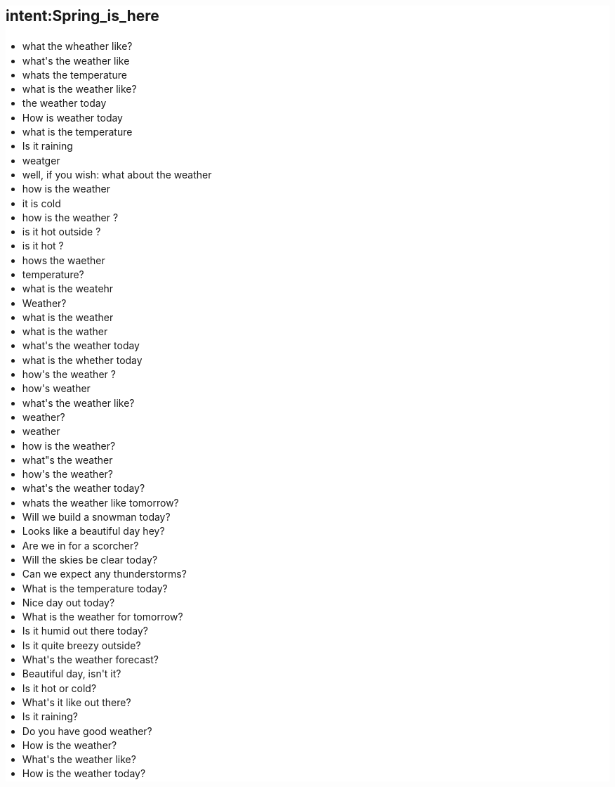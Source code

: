 ## intent:Spring_is_here
- what the wheather like?
- what's the weather like
- whats the temperature
- what is the weather like?
- the weather today
- How is weather today
- what is the temperature
- Is it raining
- weatger
- well, if you wish: what about the weather
- how is the weather
- it is cold
- how is the weather ?
- is it hot outside ?
- is it hot ?
- hows the waether
- temperature?
- what is the weatehr
- Weather?
- what is the weather
- what is the wather
- what's the weather today
- what is the whether today
- how's the weather ?
- how's weather
- what's the weather like?
- weather?
- weather
- how is the weather?
- what"s the weather
- how's the weather?
- what's the weather today?
- whats the weather like tomorrow?
- Will we build a snowman today?
- Looks like a beautiful day hey?
- Are we in for a scorcher?
- Will the skies be clear today?
- Can we expect any thunderstorms?
- What is the temperature today?
- Nice day out today?
- What is the weather for tomorrow?
- Is it humid out there today?
- Is it quite breezy outside?
- What's the weather forecast?
- Beautiful day, isn't it?
- Is it hot or cold?
- What's it like out there?
- Is it raining?
- Do you have good weather?
- How is the weather?
- What's the weather like?
- How is the weather today?
